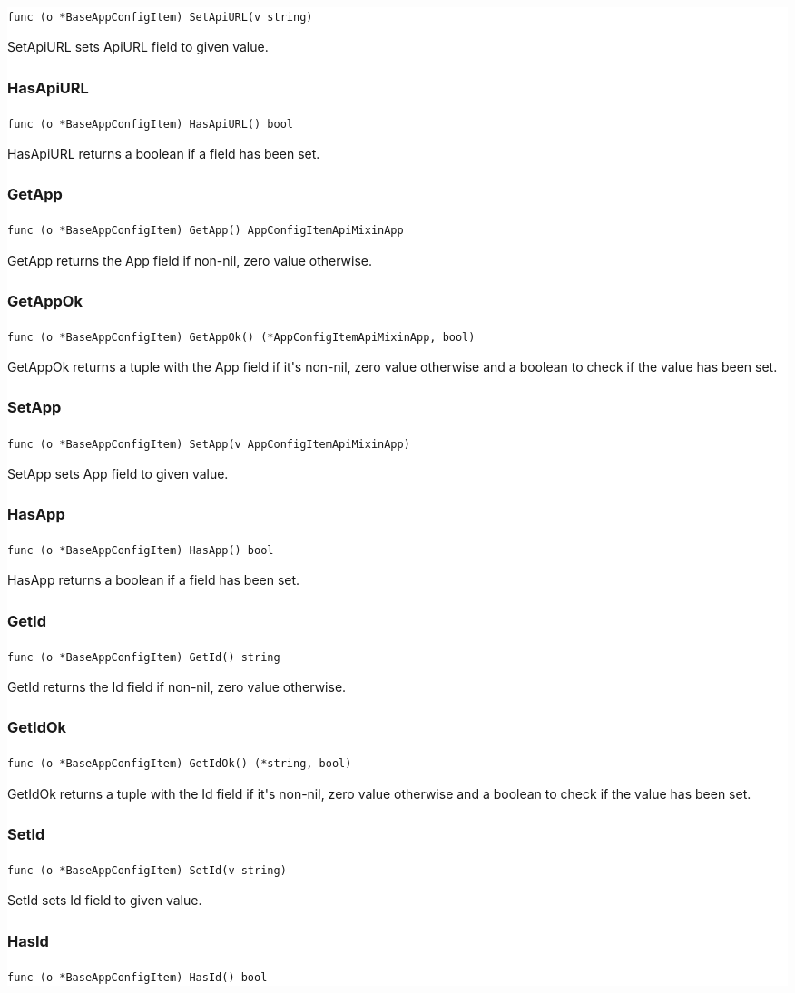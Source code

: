 `func (o *BaseAppConfigItem) SetApiURL(v string)`

SetApiURL sets ApiURL field to given value.

### HasApiURL

`func (o *BaseAppConfigItem) HasApiURL() bool`

HasApiURL returns a boolean if a field has been set.

### GetApp

`func (o *BaseAppConfigItem) GetApp() AppConfigItemApiMixinApp`

GetApp returns the App field if non-nil, zero value otherwise.

### GetAppOk

`func (o *BaseAppConfigItem) GetAppOk() (*AppConfigItemApiMixinApp, bool)`

GetAppOk returns a tuple with the App field if it's non-nil, zero value otherwise
and a boolean to check if the value has been set.

### SetApp

`func (o *BaseAppConfigItem) SetApp(v AppConfigItemApiMixinApp)`

SetApp sets App field to given value.

### HasApp

`func (o *BaseAppConfigItem) HasApp() bool`

HasApp returns a boolean if a field has been set.

### GetId

`func (o *BaseAppConfigItem) GetId() string`

GetId returns the Id field if non-nil, zero value otherwise.

### GetIdOk

`func (o *BaseAppConfigItem) GetIdOk() (*string, bool)`

GetIdOk returns a tuple with the Id field if it's non-nil, zero value otherwise
and a boolean to check if the value has been set.

### SetId

`func (o *BaseAppConfigItem) SetId(v string)`

SetId sets Id field to given value.

### HasId

`func (o *BaseAppConfigItem) HasId() bool`
